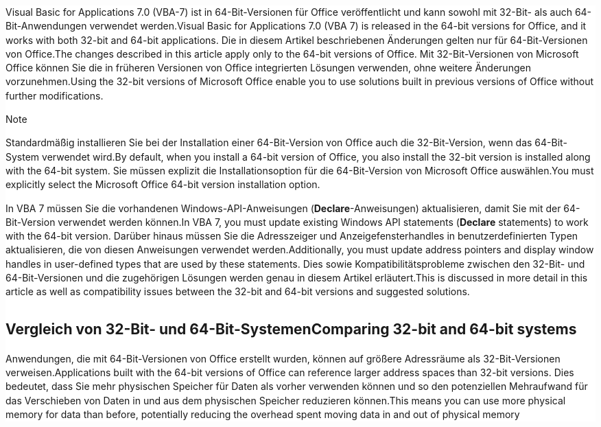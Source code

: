 <span data-ttu-id="fe64c-109">Visual Basic for Applications 7.0 (VBA-7) ist in 64-Bit-Versionen für Office veröffentlicht und kann sowohl mit 32-Bit- als auch 64-Bit-Anwendungen verwendet werden.</span><span class="sxs-lookup"><span data-stu-id="fe64c-109">Visual Basic for Applications 7.0 (VBA 7) is released in the 64-bit versions for Office, and it works with both 32-bit and 64-bit applications.</span></span> <span data-ttu-id="fe64c-110">Die in diesem Artikel beschriebenen Änderungen gelten nur für 64-Bit-Versionen von Office.</span><span class="sxs-lookup"><span data-stu-id="fe64c-110">The changes described in this article apply only to the 64-bit versions of Office.</span></span> <span data-ttu-id="fe64c-111">Mit 32-Bit-Versionen von Microsoft Office können Sie die in früheren Versionen von Office integrierten Lösungen verwenden, ohne weitere Änderungen vorzunehmen.</span><span class="sxs-lookup"><span data-stu-id="fe64c-111">Using the 32-bit versions of Microsoft Office enable you to use solutions built in previous versions of Office without further modifications.</span></span>
  
> [!NOTE]
> <span data-ttu-id="fe64c-112">Standardmäßig installieren Sie bei der Installation einer 64-Bit-Version von Office auch die 32-Bit-Version, wenn das 64-Bit-System verwendet wird.</span><span class="sxs-lookup"><span data-stu-id="fe64c-112">By default, when you install a 64-bit version of Office, you also install the 32-bit version is installed along with the 64-bit system.</span></span> <span data-ttu-id="fe64c-113">Sie müssen explizit die Installationsoption für die 64-Bit-Version von Microsoft Office auswählen.</span><span class="sxs-lookup"><span data-stu-id="fe64c-113">You must explicitly select the Microsoft Office 64-bit version installation option.</span></span> 
  
<span data-ttu-id="fe64c-114">In VBA 7 müssen Sie die vorhandenen Windows-API-Anweisungen (**Declare**-Anweisungen) aktualisieren, damit Sie mit der 64-Bit-Version verwendet werden können.</span><span class="sxs-lookup"><span data-stu-id="fe64c-114">In VBA 7, you must update existing Windows API statements (**Declare** statements) to work with the 64-bit version.</span></span> <span data-ttu-id="fe64c-115">Darüber hinaus müssen Sie die Adresszeiger und Anzeigefensterhandles in benutzerdefinierten Typen aktualisieren, die von diesen Anweisungen verwendet werden.</span><span class="sxs-lookup"><span data-stu-id="fe64c-115">Additionally, you must update address pointers and display window handles in user-defined types that are used by these statements.</span></span> <span data-ttu-id="fe64c-116">Dies sowie Kompatibilitätsprobleme zwischen den 32-Bit- und 64-Bit-Versionen und die zugehörigen Lösungen werden genau in diesem Artikel erläutert.</span><span class="sxs-lookup"><span data-stu-id="fe64c-116">This is discussed in more detail in this article as well as compatibility issues between the 32-bit and 64-bit versions and suggested solutions.</span></span> 
  
## <a name="comparing-32-bit-and-64-bit-systems"></a><span data-ttu-id="fe64c-117">Vergleich von 32-Bit- und 64-Bit-Systemen</span><span class="sxs-lookup"><span data-stu-id="fe64c-117">Comparing 32-bit and 64-bit systems</span></span>
<span data-ttu-id="fe64c-118"><a name="odc_office_Compatibility32bit64bit_Comparing32BitSystemsto64BitSystems"> </a></span><span class="sxs-lookup"><span data-stu-id="fe64c-118"></span></span>

<span data-ttu-id="fe64c-119">Anwendungen, die mit 64-Bit-Versionen von Office erstellt wurden, können auf größere Adressräume als 32-Bit-Versionen verweisen.</span><span class="sxs-lookup"><span data-stu-id="fe64c-119">Applications built with the 64-bit versions of Office can reference larger address spaces than 32-bit versions.</span></span> <span data-ttu-id="fe64c-120">Dies bedeutet, dass Sie mehr physischen Speicher für Daten als vorher verwenden können und so den potenziellen Mehraufwand für das Verschieben von Daten in und aus dem physischen Speicher reduzieren können.</span><span class="sxs-lookup"><span data-stu-id="fe64c-120">This means you can use more physical memory for data than before, potentially reducing the overhead spent moving data in and out of physical memory</span></span>
  